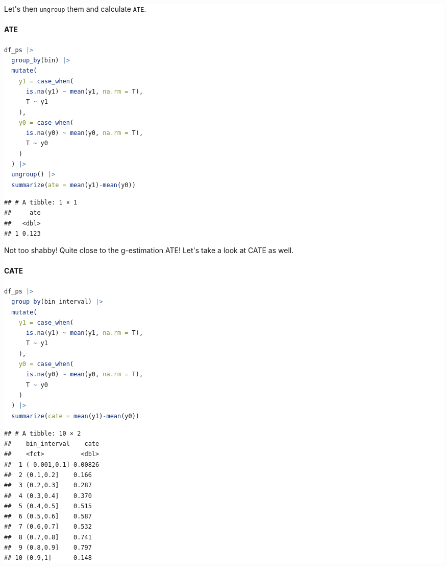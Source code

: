 
Let's then `ungroup` them and calculate `ATE`. 

#### ATE

```r
df_ps |>
  group_by(bin) |>
  mutate(
    y1 = case_when(
      is.na(y1) ~ mean(y1, na.rm = T),
      T ~ y1
    ),
    y0 = case_when(
      is.na(y0) ~ mean(y0, na.rm = T),
      T ~ y0
    )
  ) |>
  ungroup() |>
  summarize(ate = mean(y1)-mean(y0))
```

```
## # A tibble: 1 × 1
##     ate
##   <dbl>
## 1 0.123
```

Not too shabby! Quite close to the g-estimation ATE! Let's take a look at CATE as well. 

#### CATE

```r
df_ps |>
  group_by(bin_interval) |>
  mutate(
    y1 = case_when(
      is.na(y1) ~ mean(y1, na.rm = T),
      T ~ y1
    ),
    y0 = case_when(
      is.na(y0) ~ mean(y0, na.rm = T),
      T ~ y0
    )
  ) |>
  summarize(cate = mean(y1)-mean(y0))
```

```
## # A tibble: 10 × 2
##    bin_interval    cate
##    <fct>          <dbl>
##  1 (-0.001,0.1] 0.00826
##  2 (0.1,0.2]    0.166  
##  3 (0.2,0.3]    0.287  
##  4 (0.3,0.4]    0.370  
##  5 (0.4,0.5]    0.515  
##  6 (0.5,0.6]    0.587  
##  7 (0.6,0.7]    0.532  
##  8 (0.7,0.8]    0.741  
##  9 (0.8,0.9]    0.797  
## 10 (0.9,1]      0.148
```

